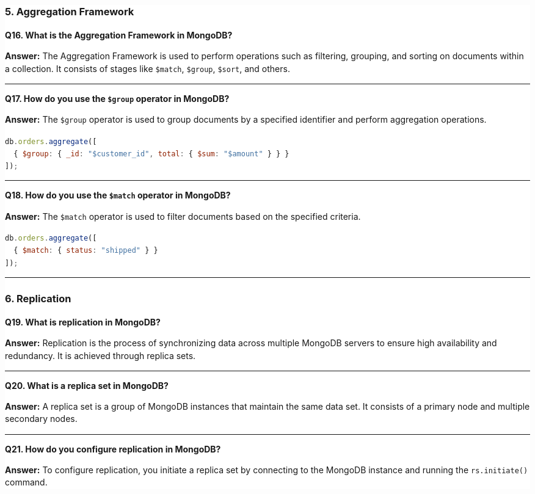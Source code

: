 
### 5. **Aggregation Framework**

**Q16. What is the Aggregation Framework in MongoDB?**

**Answer:**
The Aggregation Framework is used to perform operations such as filtering, grouping, and sorting on documents within a collection. It consists of stages like `$match`, `$group`, `$sort`, and others.

---

**Q17. How do you use the `$group` operator in MongoDB?**

**Answer:**
The `$group` operator is used to group documents by a specified identifier and perform aggregation operations.

```js
db.orders.aggregate([
  { $group: { _id: "$customer_id", total: { $sum: "$amount" } } }
]);
```

---

**Q18. How do you use the `$match` operator in MongoDB?**

**Answer:**
The `$match` operator is used to filter documents based on the specified criteria.

```js
db.orders.aggregate([
  { $match: { status: "shipped" } }
]);
```

---

### 6. **Replication**

**Q19. What is replication in MongoDB?**

**Answer:**
Replication is the process of synchronizing data across multiple MongoDB servers to ensure high availability and redundancy. It is achieved through replica sets.

---

**Q20. What is a replica set in MongoDB?**

**Answer:**
A replica set is a group of MongoDB instances that maintain the same data set. It consists of a primary node and multiple secondary nodes.

---

**Q21. How do you configure replication in MongoDB?**

**Answer:**
To configure replication, you initiate a replica set by connecting to the MongoDB instance and running the `rs.initiate()` command.
